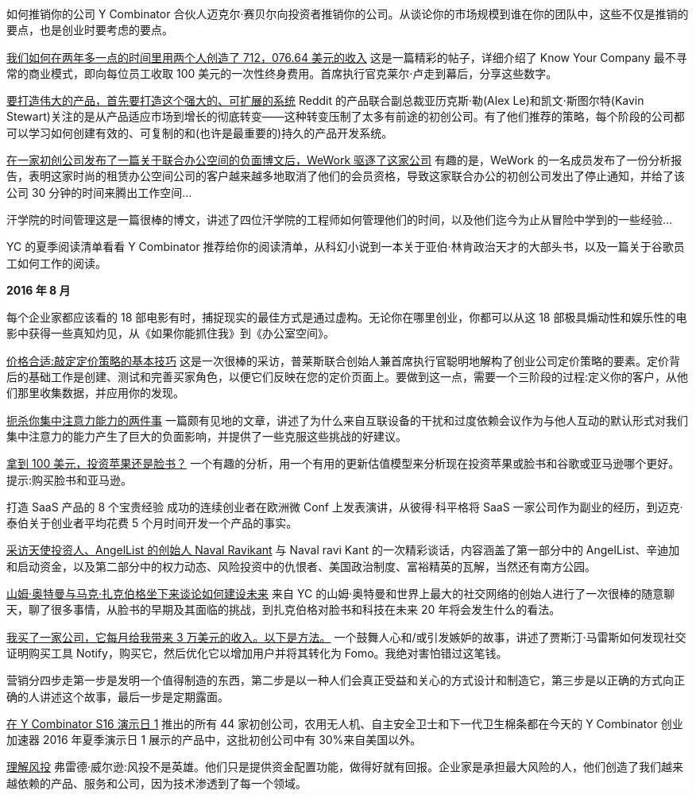 如何推销你的公司 Y Combinator 合伙人迈克尔·赛贝尔向投资者推销你的公司。从谈论你的市场规模到谁在你的团队中，这些不仅是推销的要点，也是创业时要考虑的要点。

[我们如何在两年多一点的时间里用两个人创造了 712，076.64 美元的收入](https://m.signalvnoise.com/how-we-generated-712-076-64-in-revenue-with-two-people-in-a-little-over-two-years-8c4af36ed1f1#.cv5kfxope)
这是一篇精彩的帖子，详细介绍了 Know Your Company 最不寻常的商业模式，即向每位员工收取 100 美元的一次性终身费用。首席执行官克莱尔·卢走到幕后，分享这些数字。

[要打造伟大的产品，首先要打造这个强大的、可扩展的系统](http://firstround.com/review/to-build-great-products-build-this-strong-scalable-system-first/)
Reddit 的产品联合副总裁亚历克斯·勒(Alex Le)和凯文·斯图尔特(Kavin Stewart)关注的是从产品适应市场到增长的彻底转变——这种转变压制了太多有前途的初创公司。有了他们推荐的策略，每个阶段的公司都可以学习如何创建有效的、可复制的和(也许是最重要的)持久的产品开发系统。

[在一家初创公司发布了一篇关于联合办公空间的负面博文后，WeWork 驱逐了这家公司](http://qz.com/739685/wework-evicted-a-startup-after-it-published-a-negative-blog-post-about-the-co-working-space/)
有趣的是，WeWork 的一名成员发布了一份分析报告，表明这家时尚的租赁办公空间公司的客户越来越多地取消了他们的会员资格，导致这家联合办公的初创公司发出了停止通知，并给了该公司 30 分钟的时间来腾出工作空间…

汗学院的时间管理这是一篇很棒的博文，讲述了四位汗学院的工程师如何管理他们的时间，以及他们迄今为止从冒险中学到的一些经验…

YC 的夏季阅读清单看看 Y Combinator 推荐给你的阅读清单，从科幻小说到一本关于亚伯·林肯政治天才的大部头书，以及一篇关于谷歌员工如何工作的阅读。

**2016 年 8 月**

每个企业家都应该看的 18 部电影有时，捕捉现实的最佳方式是通过虚构。无论你在哪里创业，你都可以从这 18 部极具煽动性和娱乐性的电影中获得一些真知灼见，从《如果你能抓住我》到《办公室空间》。

[价格合适:敲定定价策略的基本技巧](http://firstround.com/review/the-price-is-right-essential-tips-for-nailing-your-pricing-strategy/%20Also%20worth%20mentioning:%20http://tomtunguz.com/three-part-tariffs/)
这是一次很棒的采访，普莱斯联合创始人兼首席执行官聪明地解构了创业公司定价策略的要素。定价背后的基础工作是创建、测试和完善买家角色，以便它们反映在您的定价页面上。要做到这一点，需要一个三阶段的过程:定义你的客户，从他们那里收集数据，并应用你的发现。

[扼杀你集中注意力能力的两件事](https://hbr.org/2016/08/the-two-things-killing-your-ability-to-focus)
一篇颇有见地的文章，讲述了为什么来自互联设备的干扰和过度依赖会议作为与他人互动的默认形式对我们集中注意力的能力产生了巨大的负面影响，并提供了一些克服这些挑战的好建议。

[拿到 100 美元，投资苹果还是脸书？](https://humanizing.tech/got-100-invest-in-apple-or-facebook-4da810462290#.tm1gah393)
一个有趣的分析，用一个有用的更新估值模型来分析现在投资苹果或脸书和谷歌或亚马逊哪个更好。提示:购买脸书和亚马逊。

打造 SaaS 产品的 8 个宝贵经验
成功的连续创业者在欧洲微 Conf 上发表演讲，从彼得·科平格将 SaaS 一家公司作为副业的经历，到迈克·泰伯关于创业者平均花费 5 个月时间开发一个产品的事实。

[采访天使投资人、AngelList 的创始人 Naval Ravikant](https://soundcloud.com/venture-studio/ep-30-naval-ravikant-angellist)
与 Naval ravi Kant 的一次精彩谈话，内容涵盖了第一部分中的 AngelList、辛迪加和启动资金，以及第二部分中的权力动态、风险投资中的仇恨者、美国政治制度、富裕精英的瓦解，当然还有南方公园。

[山姆·奥特曼与马克·扎克伯格坐下来谈论如何建设未来](http://themacro.com/articles/2016/08/mark-zuckerberg-future-interview/)
来自 YC 的山姆·奥特曼和世界上最大的社交网络的创始人进行了一次很棒的随意聊天，聊了很多事情，从脸书的早期及其面临的挑战，到扎克伯格对脸书和科技在未来 20 年将会发生什么的看法。

[我买了一家公司，它每月给我带来 3 万美元的收入。以下是方法。](http://blog.usefomo.com/how-we-bought-a-small-software-startup/)
一个鼓舞人心和/或引发嫉妒的故事，讲述了贾斯汀·马雷斯如何发现社交证明购买工具 Notify，购买它，然后优化它以增加用户并将其转化为 Fomo。我绝对害怕错过这笔钱。

营销分四步走第一步是发明一个值得制造的东西，第二步是以一种人们会真正受益和关心的方式设计和制造它，第三步是以正确的方式向正确的人讲述这个故事，最后一步是定期露面。

[在 Y Combinator S16 演示日 1](https://techcrunch.com/2016/08/22/y-combinator-demo-day-summer-2016/)
推出的所有 44 家初创公司，农用无人机、自主安全卫士和下一代卫生棉条都在今天的 Y Combinator 创业加速器 2016 年夏季演示日 1 展示的产品中，这批初创公司中有 30%来自美国以外。

[理解风投](http://avc.com/2016/08/understanding-vcs/)
弗雷德·威尔逊:风投不是英雄。他们只是提供资金配置功能，做得好就有回报。企业家是承担最大风险的人，他们创造了我们越来越依赖的产品、服务和公司，因为技术渗透到了每一个领域。
